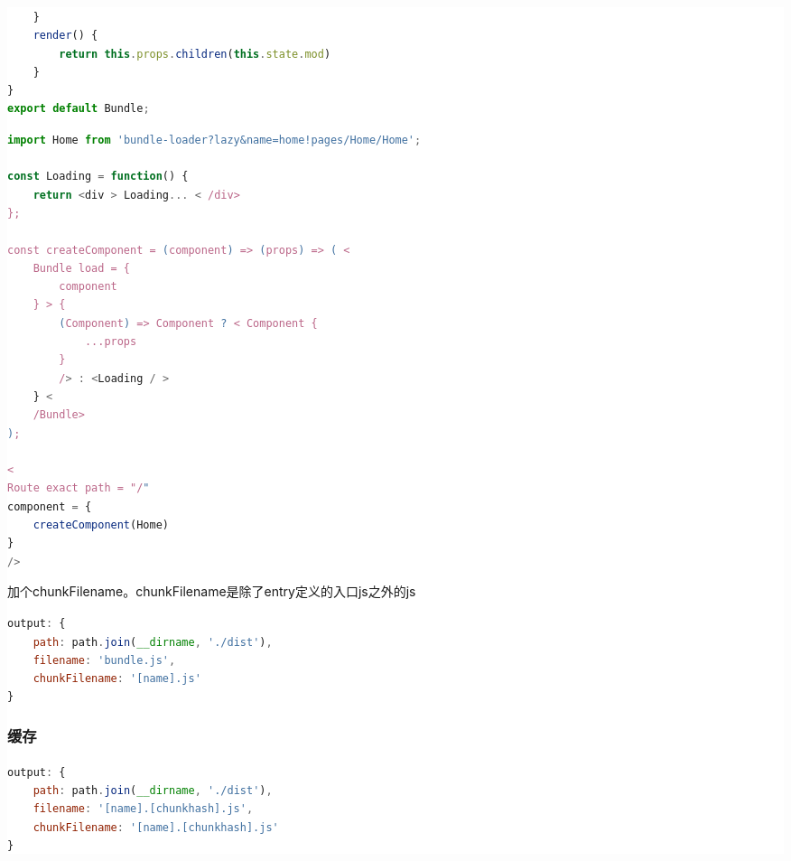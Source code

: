 ``` js
    }
    render() {
        return this.props.children(this.state.mod)
    }
}
export default Bundle;
```

``` js
import Home from 'bundle-loader?lazy&name=home!pages/Home/Home';

const Loading = function() {
    return <div > Loading... < /div>
};

const createComponent = (component) => (props) => ( <
    Bundle load = {
        component
    } > {
        (Component) => Component ? < Component {
            ...props
        }
        /> : <Loading / >
    } <
    /Bundle>
);

<
Route exact path = "/"
component = {
    createComponent(Home)
}
/>
```

加个chunkFilename。chunkFilename是除了entry定义的入口js之外的js

``` js
output: {
    path: path.join(__dirname, './dist'),
    filename: 'bundle.js',
    chunkFilename: '[name].js'
}
```

### 缓存

``` js
output: {
    path: path.join(__dirname, './dist'),
    filename: '[name].[chunkhash].js',
    chunkFilename: '[name].[chunkhash].js'
}
```
